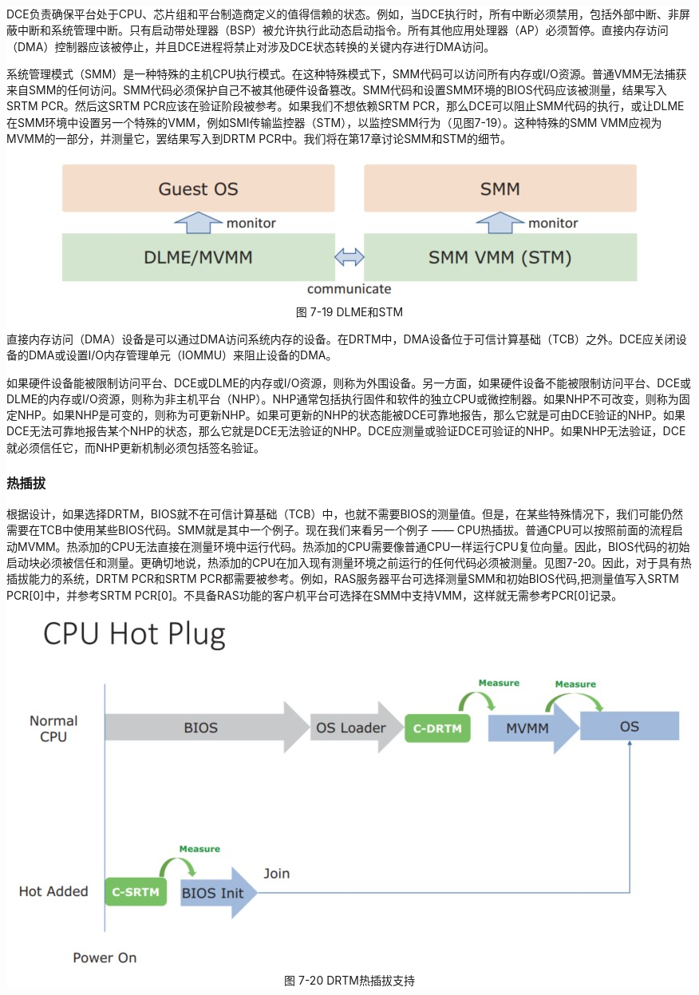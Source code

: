 DCE负责确保平台处于CPU、芯片组和平台制造商定义的值得信赖的状态。例如，当DCE执行时，所有中断必须禁用，包括外部中断、非屏蔽中断和系统管理中断。只有启动带处理器（BSP）被允许执行此动态启动指令。所有其他应用处理器（AP）必须暂停。直接内存访问（DMA）控制器应该被停止，并且DCE进程将禁止对涉及DCE状态转换的关键内存进行DMA访问。

系统管理模式（SMM）是一种特殊的主机CPU执行模式。在这种特殊模式下，SMM代码可以访问所有内存或I/O资源。普通VMM无法捕获来自SMM的任何访问。SMM代码必须保护自己不被其他硬件设备篡改。SMM代码和设置SMM环境的BIOS代码应该被测量，结果写入SRTM PCR。然后这SRTM PCR应该在验证阶段被参考。如果我们不想依赖SRTM PCR，那么DCE可以阻止SMM代码的执行，或让DLME在SMM环境中设置另一个特殊的VMM，例如SMI传输监控器（STM），以监控SMM行为（见图7-19）。这种特殊的SMM VMM应视为MVMM的一部分，并测量它，罢结果写入到DRTM PCR中。我们将在第17章讨论SMM和STM的细节。

<div align=center><img src=Figures/Chapter-7-Screenshot/Figure-7-19.jpg></img></div>
<div align=center>图 7-19 DLME和STM</div>

直接内存访问（DMA）设备是可以通过DMA访问系统内存的设备。在DRTM中，DMA设备位于可信计算基础（TCB）之外。DCE应关闭设备的DMA或设置I/O内存管理单元（IOMMU）来阻止设备的DMA。

如果硬件设备能被限制访问平台、DCE或DLME的内存或I/O资源，则称为外围设备。另一方面，如果硬件设备不能被限制访问平台、DCE或DLME的内存或I/O资源，则称为非主机平台（NHP）。NHP通常包括执行固件和软件的独立CPU或微控制器。如果NHP不可改变，则称为固定NHP。如果NHP是可变的，则称为可更新NHP。如果可更新的NHP的状态能被DCE可靠地报告，那么它就是可由DCE验证的NHP。如果DCE无法可靠地报告某个NHP的状态，那么它就是DCE无法验证的NHP。DCE应测量或验证DCE可验证的NHP。如果NHP无法验证，DCE就必须信任它，而NHP更新机制必须包括签名验证。

### 热插拔

根据设计，如果选择DRTM，BIOS就不在可信计算基础（TCB）中，也就不需要BIOS的测量值。但是，在某些特殊情况下，我们可能仍然需要在TCB中使用某些BIOS代码。SMM就是其中一个例子。现在我们来看另一个例子 —— CPU热插拔。普通CPU可以按照前面的流程启动MVMM。热添加的CPU无法直接在测量环境中运行代码。热添加的CPU需要像普通CPU一样运行CPU复位向量。因此，BIOS代码的初始启动块必须被信任和测量。更确切地说，热添加的CPU在加入现有测量环境之前运行的任何代码必须被测量。见图7-20。因此，对于具有热插拔能力的系统，DRTM PCR和SRTM PCR都需要被参考。例如，RAS服务器平台可选择测量SMM和初始BIOS代码,把测量值写入SRTM PCR[0]中，并参考SRTM PCR[0]。不具备RAS功能的客户机平台可选择在SMM中支持VMM，这样就无需参考PCR[0]记录。

<div align=center><img src=Figures/Chapter-7-Screenshot/Figure-7-20.jpg></img></div>
<div align=center>图 7-20 DRTM热插拔支持</div>
